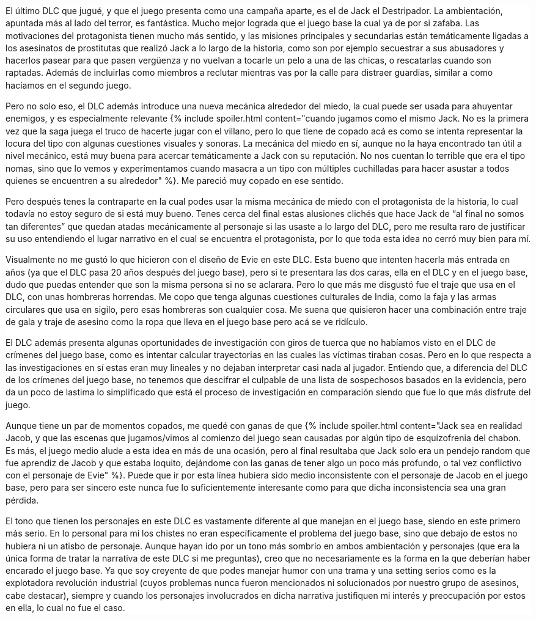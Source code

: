 El último DLC que jugué, y que el juego presenta como una campaña aparte, es el de Jack el Destripador. La ambientación, apuntada más al lado del terror, es fantástica. Mucho mejor lograda que el juego base la cual ya de por si zafaba. Las motivaciones del protagonista tienen mucho más sentido, y las misiones principales y secundarias están temáticamente ligadas a los asesinatos de prostitutas que realizó Jack a lo largo de la historia, como son por ejemplo secuestrar a sus abusadores y hacerlos pasear para que pasen vergüenza y no vuelvan a tocarle un pelo a una de las chicas, o rescatarlas cuando son raptadas. Además de incluirlas como miembros a reclutar mientras vas por la calle para distraer guardias, similar a como hacíamos en el segundo juego.

Pero no solo eso, el DLC además introduce una nueva mecánica alrededor del miedo, la cual puede ser usada para ahuyentar enemigos, y es especialmente relevante {% include spoiler.html content="cuando jugamos como el mismo Jack. No es la primera vez que la saga juega el truco de hacerte jugar con el villano, pero lo que tiene de copado acá es como se intenta representar la locura del tipo con algunas cuestiones visuales y sonoras. La mecánica del miedo en sí, aunque no la haya encontrado tan útil a nivel mecánico, está muy buena para acercar temáticamente a Jack con su reputación. No nos cuentan lo terrible que era el tipo nomas, sino que lo vemos y experimentamos cuando masacra a un tipo con múltiples cuchilladas para hacer asustar a todos quienes se encuentren a su alrededor" %}. Me pareció muy copado en ese sentido.

Pero después tenes la contraparte en la cual podes usar la misma mecánica de miedo con el protagonista de la historia, lo cual todavía no estoy seguro de si está muy bueno. Tenes cerca del final estas alusiones clichés que hace Jack de “al final no somos tan diferentes” que quedan atadas mecánicamente al personaje si las usaste a lo largo del DLC, pero me resulta raro de justificar su uso entendiendo el lugar narrativo en el cual se encuentra el protagonista, por lo que toda esta idea no cerró muy bien para mí.

Visualmente no me gustó lo que hicieron con el diseño de Evie en este DLC. Esta bueno que intenten hacerla más entrada en años (ya que el DLC pasa 20 años después del juego base), pero si te presentara las dos caras, ella en el DLC y en el juego base, dudo que puedas entender que son la misma persona si no se aclarara. Pero lo que más me disgustó fue el traje que usa en el DLC, con unas hombreras horrendas. Me copo que tenga algunas cuestiones culturales de India, como la faja y las armas circulares que usa en sigilo, pero esas hombreras son cualquier cosa. Me suena que quisieron hacer una combinación entre traje de gala y traje de asesino como la ropa que lleva en el juego base pero acá se ve ridículo.

El DLC además presenta algunas oportunidades de investigación con giros de tuerca que no habíamos visto en el DLC de crímenes del juego base, como es intentar calcular trayectorias en las cuales las víctimas tiraban cosas. Pero en lo que respecta a las investigaciones en sí estas eran muy lineales y no dejaban interpretar casi nada al jugador. Entiendo que, a diferencia del DLC de los crímenes del juego base, no tenemos que descifrar el culpable de una lista de sospechosos basados en la evidencia, pero da un poco de lastima lo simplificado que está el proceso de investigación en comparación siendo que fue lo que más disfrute del juego.

Aunque tiene un par de momentos copados, me quedé con ganas de que {% include spoiler.html content="Jack sea en realidad Jacob, y que las escenas que jugamos/vimos al comienzo del juego sean causadas por algún tipo de esquizofrenia del chabon. Es más, el juego medio alude a esta idea en más de una ocasión, pero al final resultaba que Jack solo era un pendejo random que fue aprendiz de Jacob y que estaba loquito, dejándome con las ganas de tener algo un poco más profundo, o tal vez conflictivo con el personaje de Evie" %}. Puede que ir por esta línea hubiera sido medio inconsistente con el personaje de Jacob en el juego base, pero para ser sincero este nunca fue lo suficientemente interesante como para que dicha inconsistencia sea una gran pérdida.

El tono que tienen los personajes en este DLC es vastamente diferente al que manejan en el juego base, siendo en este primero más serio. En lo personal para mí los chistes no eran específicamente el problema del juego base, sino que debajo de estos no hubiera ni un atisbo de personaje. Aunque hayan ido por un tono más sombrío en ambos ambientación y personajes (que era la única forma de tratar la narrativa de este DLC si me preguntas), creo que no necesariamente es la forma en la que deberían haber encarado el juego base. Ya que soy creyente de que podes manejar humor con una trama y una setting serios como es la explotadora revolución industrial (cuyos problemas nunca fueron mencionados ni solucionados por nuestro grupo de asesinos, cabe destacar), siempre y cuando los personajes involucrados en dicha narrativa justifiquen mi interés y preocupación por estos en ella, lo cual no fue el caso.

